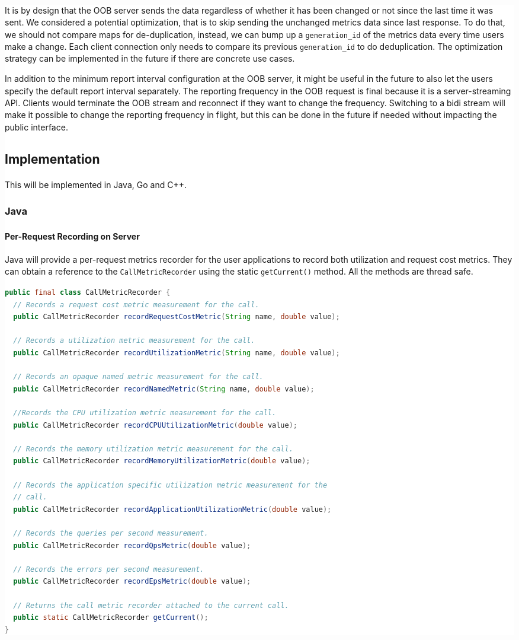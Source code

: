 It is by design that the OOB server sends the data regardless of whether it has been changed or 
not since the last time it was sent. We considered a potential optimization, that is to skip 
sending the unchanged metrics data since last response.
To do that, we should not compare maps for de-duplication, instead, we can bump up a
`generation_id` of the metrics data every time users make a change.
Each client connection only needs to compare its previous `generation_id` to do deduplication.
The optimization strategy can be implemented in the future if there are concrete use cases.

In addition to the minimum report interval configuration at the OOB server, it might be useful
in the future to also let the users specify the default report interval separately.
The reporting frequency in the OOB request is final because it is a server-streaming API.
Clients would terminate the OOB stream and reconnect if they want to change the frequency.
Switching to a bidi stream will make it possible to change the reporting frequency in flight,
but this can be done in the future if needed without impacting the public interface.

## Implementation
This will be implemented in Java, Go and C++.

### Java

#### Per-Request Recording on Server
Java will provide a per-request metrics recorder for the user applications to record both utilization and
request cost metrics. They can obtain a reference to the `CallMetricRecorder` using the static
`getCurrent()` method. All the methods are thread safe.

```Java
public final class CallMetricRecorder {
  // Records a request cost metric measurement for the call.
  public CallMetricRecorder recordRequestCostMetric(String name, double value);

  // Records a utilization metric measurement for the call.
  public CallMetricRecorder recordUtilizationMetric(String name, double value);

  // Records an opaque named metric measurement for the call.
  public CallMetricRecorder recordNamedMetric(String name, double value);

  //Records the CPU utilization metric measurement for the call.
  public CallMetricRecorder recordCPUUtilizationMetric(double value);

  // Records the memory utilization metric measurement for the call.
  public CallMetricRecorder recordMemoryUtilizationMetric(double value);

  // Records the application specific utilization metric measurement for the
  // call.
  public CallMetricRecorder recordApplicationUtilizationMetric(double value);

  // Records the queries per second measurement.
  public CallMetricRecorder recordQpsMetric(double value);

  // Records the errors per second measurement.
  public CallMetricRecorder recordEpsMetric(double value);

  // Returns the call metric recorder attached to the current call.
  public static CallMetricRecorder getCurrent();
}
```
